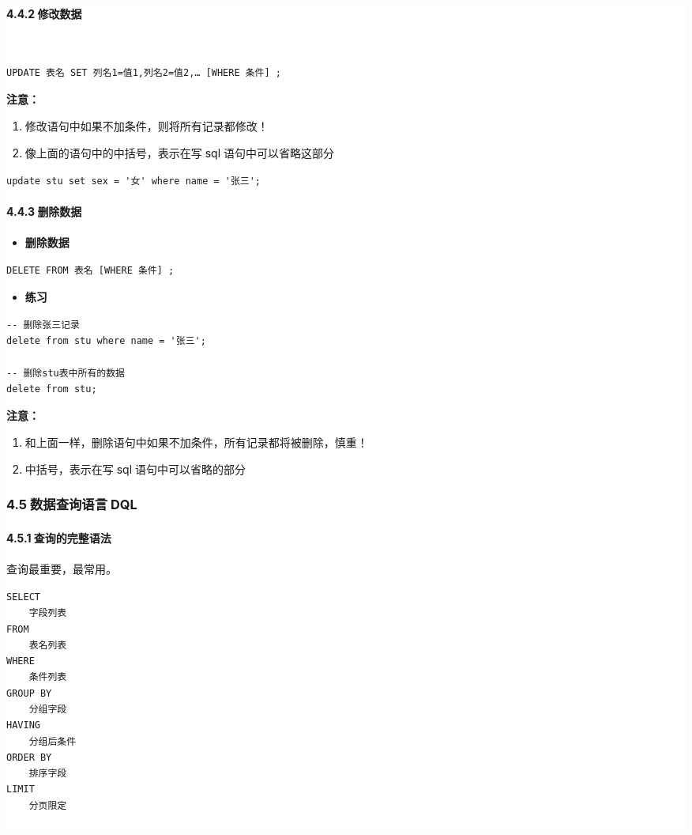 ```
```

#### 4.4.2 修改数据

​​​​​​​​​​​​​​

```
UPDATE 表名 SET 列名1=值1,列名2=值2,… [WHERE 条件] ;

```

**注意：**

1.  修改语句中如果不加条件，则将所有记录都修改！
    
2.  像上面的语句中的中括号，表示在写 sql 语句中可以省略这部分
    

```
update stu set sex = '女' where name = '张三';

```

#### 4.4.3 删除数据

*   **删除数据**
    

```
DELETE FROM 表名 [WHERE 条件] ;

```

*   **练习**
    

```
-- 删除张三记录
delete from stu where name = '张三';
​
-- 删除stu表中所有的数据
delete from stu;
```

**注意：**

1.  和上面一样，删除语句中如果不加条件，所有记录都将被删除，慎重！
    
2.  中括号，表示在写 sql 语句中可以省略的部分
    

### 4.5 数据查询语言 DQL

#### 4.5.1 **查询的完整语法**

查询最重要，最常用。

```
SELECT 
    字段列表
FROM 
    表名列表 
WHERE 
    条件列表
GROUP BY
    分组字段
HAVING
    分组后条件
ORDER BY
    排序字段
LIMIT
    分页限定
​​​​​​​
```